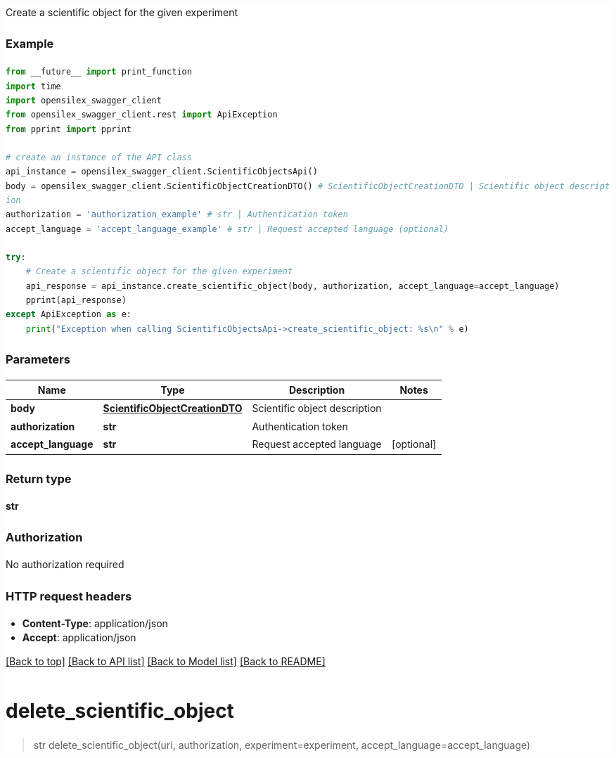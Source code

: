 Create a scientific object for the given experiment

### Example
```python
from __future__ import print_function
import time
import opensilex_swagger_client
from opensilex_swagger_client.rest import ApiException
from pprint import pprint

# create an instance of the API class
api_instance = opensilex_swagger_client.ScientificObjectsApi()
body = opensilex_swagger_client.ScientificObjectCreationDTO() # ScientificObjectCreationDTO | Scientific object description
authorization = 'authorization_example' # str | Authentication token
accept_language = 'accept_language_example' # str | Request accepted language (optional)

try:
    # Create a scientific object for the given experiment
    api_response = api_instance.create_scientific_object(body, authorization, accept_language=accept_language)
    pprint(api_response)
except ApiException as e:
    print("Exception when calling ScientificObjectsApi->create_scientific_object: %s\n" % e)
```

### Parameters

Name | Type | Description  | Notes
------------- | ------------- | ------------- | -------------
 **body** | [**ScientificObjectCreationDTO**](ScientificObjectCreationDTO.md)| Scientific object description | 
 **authorization** | **str**| Authentication token | 
 **accept_language** | **str**| Request accepted language | [optional] 

### Return type

**str**

### Authorization

No authorization required

### HTTP request headers

 - **Content-Type**: application/json
 - **Accept**: application/json

[[Back to top]](#) [[Back to API list]](../README.md#documentation-for-api-endpoints) [[Back to Model list]](../README.md#documentation-for-models) [[Back to README]](../README.md)

# **delete_scientific_object**
> str delete_scientific_object(uri, authorization, experiment=experiment, accept_language=accept_language)
